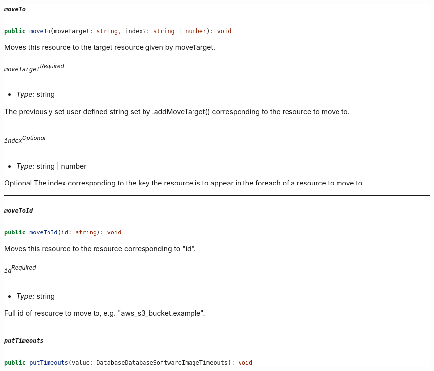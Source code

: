 
##### `moveTo` <a name="moveTo" id="rhizo-co-terraform-provider-oci.databaseDatabaseSoftwareImage.DatabaseDatabaseSoftwareImage.moveTo"></a>

```typescript
public moveTo(moveTarget: string, index?: string | number): void
```

Moves this resource to the target resource given by moveTarget.

###### `moveTarget`<sup>Required</sup> <a name="moveTarget" id="rhizo-co-terraform-provider-oci.databaseDatabaseSoftwareImage.DatabaseDatabaseSoftwareImage.moveTo.parameter.moveTarget"></a>

- *Type:* string

The previously set user defined string set by .addMoveTarget() corresponding to the resource to move to.

---

###### `index`<sup>Optional</sup> <a name="index" id="rhizo-co-terraform-provider-oci.databaseDatabaseSoftwareImage.DatabaseDatabaseSoftwareImage.moveTo.parameter.index"></a>

- *Type:* string | number

Optional The index corresponding to the key the resource is to appear in the foreach of a resource to move to.

---

##### `moveToId` <a name="moveToId" id="rhizo-co-terraform-provider-oci.databaseDatabaseSoftwareImage.DatabaseDatabaseSoftwareImage.moveToId"></a>

```typescript
public moveToId(id: string): void
```

Moves this resource to the resource corresponding to "id".

###### `id`<sup>Required</sup> <a name="id" id="rhizo-co-terraform-provider-oci.databaseDatabaseSoftwareImage.DatabaseDatabaseSoftwareImage.moveToId.parameter.id"></a>

- *Type:* string

Full id of resource to move to, e.g. "aws_s3_bucket.example".

---

##### `putTimeouts` <a name="putTimeouts" id="rhizo-co-terraform-provider-oci.databaseDatabaseSoftwareImage.DatabaseDatabaseSoftwareImage.putTimeouts"></a>

```typescript
public putTimeouts(value: DatabaseDatabaseSoftwareImageTimeouts): void
```
